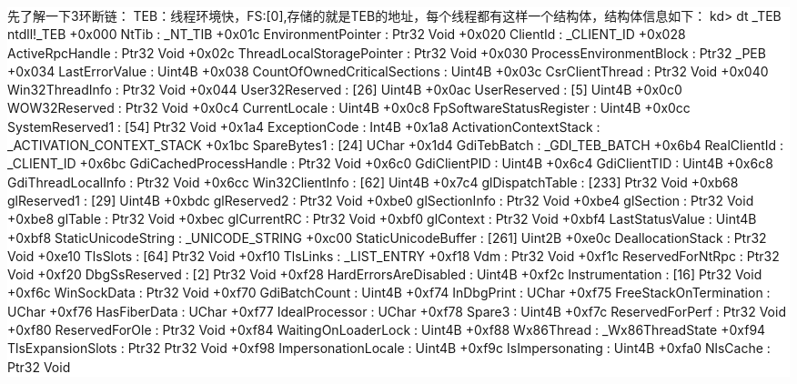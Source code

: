 先了解一下3环断链：
TEB：线程环境快，FS:[0],存储的就是TEB的地址，每个线程都有这样一个结构体，结构体信息如下：
kd> dt _TEB
ntdll!_TEB
   +0x000 NtTib            : _NT_TIB
   +0x01c EnvironmentPointer : Ptr32 Void
   +0x020 ClientId         : _CLIENT_ID
   +0x028 ActiveRpcHandle  : Ptr32 Void
   +0x02c ThreadLocalStoragePointer : Ptr32 Void
   +0x030 ProcessEnvironmentBlock : Ptr32 _PEB
   +0x034 LastErrorValue   : Uint4B
   +0x038 CountOfOwnedCriticalSections : Uint4B
   +0x03c CsrClientThread  : Ptr32 Void
   +0x040 Win32ThreadInfo  : Ptr32 Void
   +0x044 User32Reserved   : [26] Uint4B
   +0x0ac UserReserved     : [5] Uint4B
   +0x0c0 WOW32Reserved    : Ptr32 Void
   +0x0c4 CurrentLocale    : Uint4B
   +0x0c8 FpSoftwareStatusRegister : Uint4B
   +0x0cc SystemReserved1  : [54] Ptr32 Void
   +0x1a4 ExceptionCode    : Int4B
   +0x1a8 ActivationContextStack : _ACTIVATION_CONTEXT_STACK
   +0x1bc SpareBytes1      : [24] UChar
   +0x1d4 GdiTebBatch      : _GDI_TEB_BATCH
   +0x6b4 RealClientId     : _CLIENT_ID
   +0x6bc GdiCachedProcessHandle : Ptr32 Void
   +0x6c0 GdiClientPID     : Uint4B
   +0x6c4 GdiClientTID     : Uint4B
   +0x6c8 GdiThreadLocalInfo : Ptr32 Void
   +0x6cc Win32ClientInfo  : [62] Uint4B
   +0x7c4 glDispatchTable  : [233] Ptr32 Void
   +0xb68 glReserved1      : [29] Uint4B
   +0xbdc glReserved2      : Ptr32 Void
   +0xbe0 glSectionInfo    : Ptr32 Void
   +0xbe4 glSection        : Ptr32 Void
   +0xbe8 glTable          : Ptr32 Void
   +0xbec glCurrentRC      : Ptr32 Void
   +0xbf0 glContext        : Ptr32 Void
   +0xbf4 LastStatusValue  : Uint4B
   +0xbf8 StaticUnicodeString : _UNICODE_STRING
   +0xc00 StaticUnicodeBuffer : [261] Uint2B
   +0xe0c DeallocationStack : Ptr32 Void
   +0xe10 TlsSlots         : [64] Ptr32 Void
   +0xf10 TlsLinks         : _LIST_ENTRY
   +0xf18 Vdm              : Ptr32 Void
   +0xf1c ReservedForNtRpc : Ptr32 Void
   +0xf20 DbgSsReserved    : [2] Ptr32 Void
   +0xf28 HardErrorsAreDisabled : Uint4B
   +0xf2c Instrumentation  : [16] Ptr32 Void
   +0xf6c WinSockData      : Ptr32 Void
   +0xf70 GdiBatchCount    : Uint4B
   +0xf74 InDbgPrint       : UChar
   +0xf75 FreeStackOnTermination : UChar
   +0xf76 HasFiberData     : UChar
   +0xf77 IdealProcessor   : UChar
   +0xf78 Spare3           : Uint4B
   +0xf7c ReservedForPerf  : Ptr32 Void
   +0xf80 ReservedForOle   : Ptr32 Void
   +0xf84 WaitingOnLoaderLock : Uint4B
   +0xf88 Wx86Thread       : _Wx86ThreadState
   +0xf94 TlsExpansionSlots : Ptr32 Ptr32 Void
   +0xf98 ImpersonationLocale : Uint4B
   +0xf9c IsImpersonating  : Uint4B
   +0xfa0 NlsCache         : Ptr32 Void